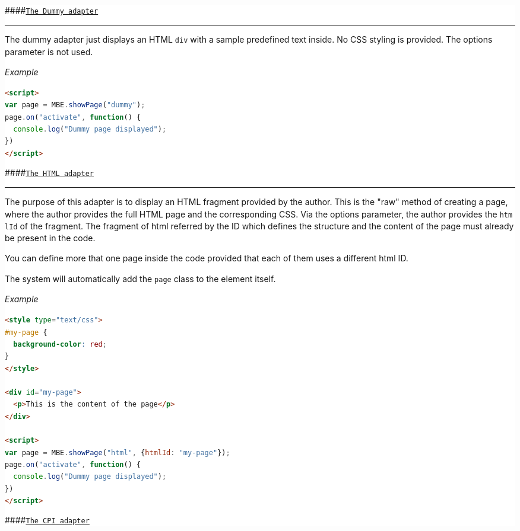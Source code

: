 <a id="api-show-page-dummy"></a>
####[`The Dummy adapter`](#api-show-page-dummy)

------------

The dummy adapter just displays an HTML `div` with a sample predefined text inside. No CSS styling is provided. The options parameter is not used.

*Example*

```html
<script>
var page = MBE.showPage("dummy");
page.on("activate", function() {
  console.log("Dummy page displayed");
})
</script>
```

<a id="api-show-page-html"></a>
####[`The HTML adapter`](#api-show-page-html)

------------

The purpose of this adapter is to display an HTML fragment provided by the author. This is the "raw" method of creating a page, where the author provides the full HTML page and the corresponding CSS. Via the options parameter, the author provides the `htmlId` of the fragment.
The fragment of html referred by the ID which defines the structure and the content of the page must already be present in the code.

You can define more that one page inside the code provided that each of them uses a different html ID.

The system will automatically add the `page` class to the element itself.

*Example*

```html
<style type="text/css">
#my-page {
  background-color: red;
}
</style>

<div id="my-page">
  <p>This is the content of the page</p>
</div>

<script>
var page = MBE.showPage("html", {htmlId: "my-page"});
page.on("activate", function() {
  console.log("Dummy page displayed");
})
</script>
```

<a id="api-show-page-cpi"></a>
####[`The CPI adapter`](#api-show-page-cpi)
